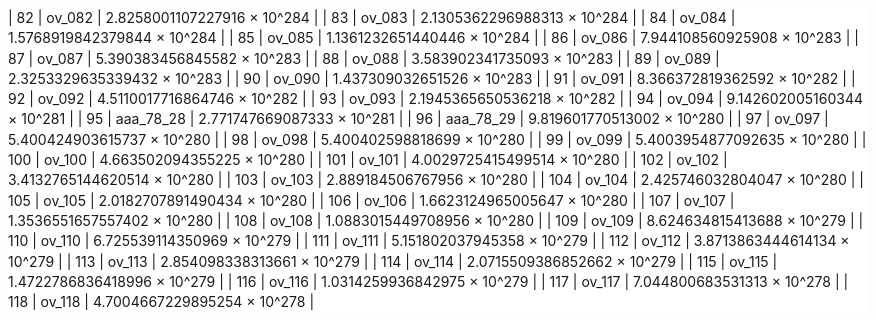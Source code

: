 | 82 | ov_082 | 2.8258001107227916 × 10^284 |
| 83 | ov_083 | 2.1305362296988313 × 10^284 |
| 84 | ov_084 | 1.5768919842379844 × 10^284 |
| 85 | ov_085 | 1.1361232651440446 × 10^284 |
| 86 | ov_086 | 7.944108560925908 × 10^283 |
| 87 | ov_087 | 5.390383456845582 × 10^283 |
| 88 | ov_088 | 3.583902341735093 × 10^283 |
| 89 | ov_089 | 2.3253329635339432 × 10^283 |
| 90 | ov_090 | 1.437309032651526 × 10^283 |
| 91 | ov_091 | 8.366372819362592 × 10^282 |
| 92 | ov_092 | 4.5110017716864746 × 10^282 |
| 93 | ov_093 | 2.1945365650536218 × 10^282 |
| 94 | ov_094 | 9.142602005160344 × 10^281 |
| 95 | aaa_78_28 | 2.771747669087333 × 10^281 |
| 96 | aaa_78_29 | 9.819601770513002 × 10^280 |
| 97 | ov_097 | 5.400424903615737 × 10^280 |
| 98 | ov_098 | 5.400402598818699 × 10^280 |
| 99 | ov_099 | 5.4003954877092635 × 10^280 |
| 100 | ov_100 | 4.663502094355225 × 10^280 |
| 101 | ov_101 | 4.0029725415499514 × 10^280 |
| 102 | ov_102 | 3.4132765144620514 × 10^280 |
| 103 | ov_103 | 2.889184506767956 × 10^280 |
| 104 | ov_104 | 2.425746032804047 × 10^280 |
| 105 | ov_105 | 2.0182707891490434 × 10^280 |
| 106 | ov_106 | 1.6623124965005647 × 10^280 |
| 107 | ov_107 | 1.3536551657557402 × 10^280 |
| 108 | ov_108 | 1.0883015449708956 × 10^280 |
| 109 | ov_109 | 8.624634815413688 × 10^279 |
| 110 | ov_110 | 6.725539114350969 × 10^279 |
| 111 | ov_111 | 5.151802037945358 × 10^279 |
| 112 | ov_112 | 3.8713863444614134 × 10^279 |
| 113 | ov_113 | 2.854098338313661 × 10^279 |
| 114 | ov_114 | 2.0715509386852662 × 10^279 |
| 115 | ov_115 | 1.4722786836418996 × 10^279 |
| 116 | ov_116 | 1.0314259936842975 × 10^279 |
| 117 | ov_117 | 7.044800683531313 × 10^278 |
| 118 | ov_118 | 4.7004667229895254 × 10^278 |